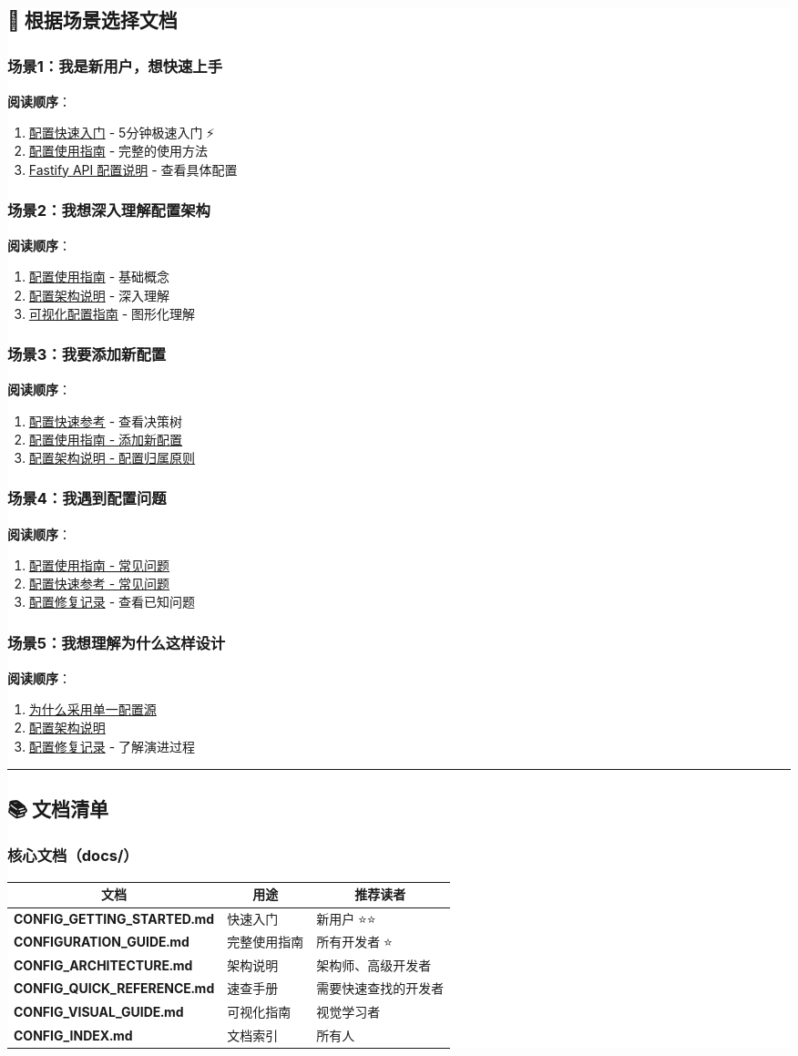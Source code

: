 
## 🎯 根据场景选择文档

### 场景1：我是新用户，想快速上手

**阅读顺序**：

1. [配置快速入门](./CONFIG_GETTING_STARTED.md) - 5分钟极速入门 ⚡
2. [配置使用指南](./CONFIGURATION_GUIDE.md) - 完整的使用方法
3. [Fastify API 配置说明](../apps/fastify-api/CONFIG.md) - 查看具体配置

### 场景2：我想深入理解配置架构

**阅读顺序**：

1. [配置使用指南](./CONFIGURATION_GUIDE.md) - 基础概念
2. [配置架构说明](./CONFIG_ARCHITECTURE.md) - 深入理解
3. [可视化配置指南](./CONFIG_VISUAL_GUIDE.md) - 图形化理解

### 场景3：我要添加新配置

**阅读顺序**：

1. [配置快速参考](./CONFIG_QUICK_REFERENCE.md) - 查看决策树
2. [配置使用指南 - 添加新配置](./CONFIGURATION_GUIDE.md#添加新配置)
3. [配置架构说明 - 配置归属原则](./CONFIG_ARCHITECTURE.md)

### 场景4：我遇到配置问题

**阅读顺序**：

1. [配置使用指南 - 常见问题](./CONFIGURATION_GUIDE.md#常见问题)
2. [配置快速参考 - 常见问题](./CONFIG_QUICK_REFERENCE.md)
3. [配置修复记录](../apps/fastify-api/CONFIG_FIXES.md) - 查看已知问题

### 场景5：我想理解为什么这样设计

**阅读顺序**：

1. [为什么采用单一配置源](../apps/fastify-api/WHY_SINGLE_CONFIG_SOURCE.md)
2. [配置架构说明](./CONFIG_ARCHITECTURE.md)
3. [配置修复记录](../apps/fastify-api/CONFIG_FIXES.md) - 了解演进过程

---

## 📚 文档清单

### 核心文档（docs/）

| 文档                          | 用途         | 推荐读者             |
| ----------------------------- | ------------ | -------------------- |
| **CONFIG_GETTING_STARTED.md** | 快速入门     | 新用户 ⭐⭐          |
| **CONFIGURATION_GUIDE.md**    | 完整使用指南 | 所有开发者 ⭐        |
| **CONFIG_ARCHITECTURE.md**    | 架构说明     | 架构师、高级开发者   |
| **CONFIG_QUICK_REFERENCE.md** | 速查手册     | 需要快速查找的开发者 |
| **CONFIG_VISUAL_GUIDE.md**    | 可视化指南   | 视觉学习者           |
| **CONFIG_INDEX.md**           | 文档索引     | 所有人               |
